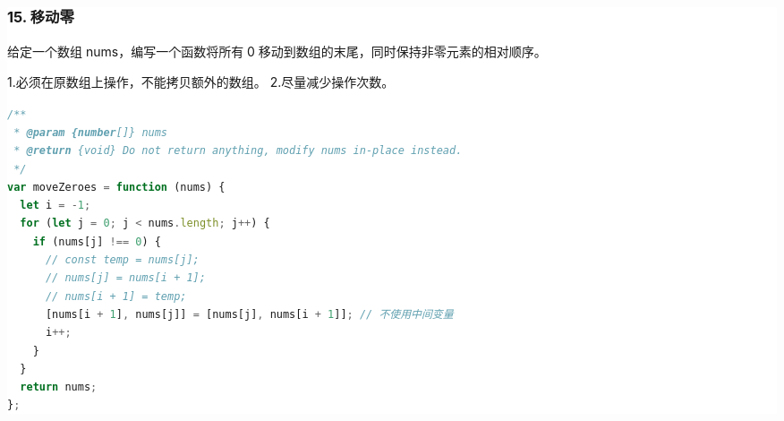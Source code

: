 ### 15. 移动零

给定一个数组 nums，编写一个函数将所有 0 移动到数组的末尾，同时保持非零元素的相对顺序。

1.必须在原数组上操作，不能拷贝额外的数组。 2.尽量减少操作次数。

```js
/**
 * @param {number[]} nums
 * @return {void} Do not return anything, modify nums in-place instead.
 */
var moveZeroes = function (nums) {
  let i = -1;
  for (let j = 0; j < nums.length; j++) {
    if (nums[j] !== 0) {
      // const temp = nums[j];
      // nums[j] = nums[i + 1];
      // nums[i + 1] = temp;
      [nums[i + 1], nums[j]] = [nums[j], nums[i + 1]]; // 不使用中间变量
      i++;
    }
  }
  return nums;
};
```

